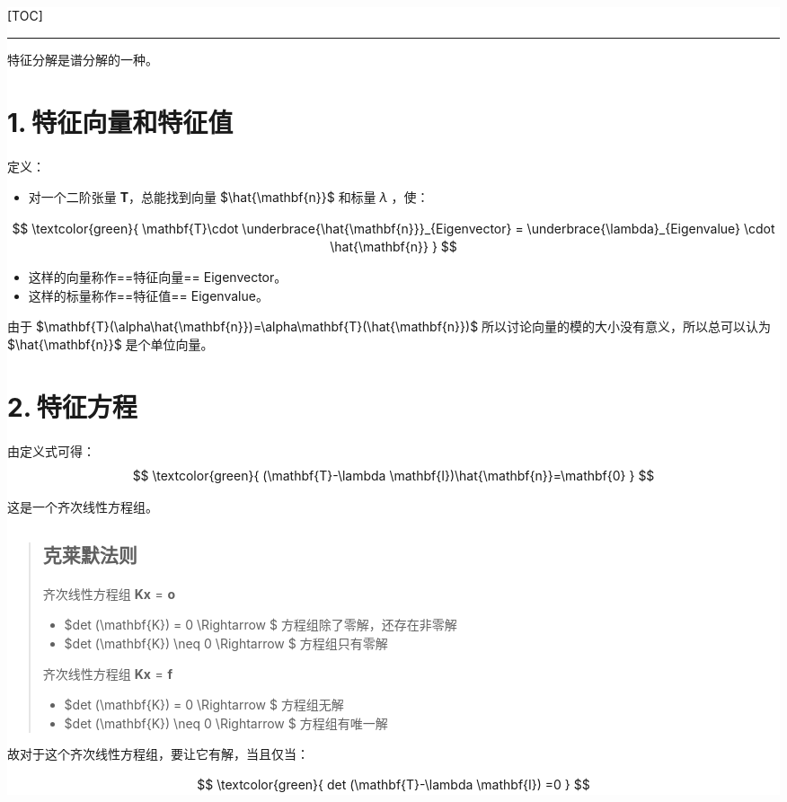 [TOC]

---

特征分解是谱分解的一种。

# 1. 特征向量和特征值

定义：

- 对一个二阶张量 $\mathbf{T}$，总能找到向量 $\hat{\mathbf{n}}$ 和标量 $\lambda$ ，使：

$$
\textcolor{green}{
\mathbf{T}\cdot \underbrace{\hat{\mathbf{n}}}_{Eigenvector} = \underbrace{\lambda}_{Eigenvalue} \cdot \hat{\mathbf{n}}
}
$$
- 这样的向量称作==特征向量== Eigenvector。
- 这样的标量称作==特征值== Eigenvalue。

由于 $\mathbf{T}(\alpha\hat{\mathbf{n}})=\alpha\mathbf{T}(\hat{\mathbf{n}})$ 所以讨论向量的模的大小没有意义，所以总可以认为 $\hat{\mathbf{n}}$ 是个单位向量。

# 2. 特征方程

由定义式可得：
$$
\textcolor{green}{
(\mathbf{T}-\lambda \mathbf{I})\hat{\mathbf{n}}=\mathbf{0}
}
$$

这是一个齐次线性方程组。

> ## 克莱默法则
>
> 齐次线性方程组 $\mathbf{K}\mathbf{x}=\mathbf{o}$
>
> - $det (\mathbf{K}) = 0 \Rightarrow $ 方程组除了零解，还存在非零解
> - $det (\mathbf{K}) \neq 0 \Rightarrow $ 方程组只有零解
>
> 齐次线性方程组 $\mathbf{K}\mathbf{x}=\mathbf{f}$
>
> - $det (\mathbf{K}) = 0 \Rightarrow $ 方程组无解
> - $det (\mathbf{K}) \neq 0 \Rightarrow $ 方程组有唯一解

故对于这个齐次线性方程组，要让它有解，当且仅当：

$$
\textcolor{green}{
det (\mathbf{T}-\lambda \mathbf{I}) =0
}
$$
